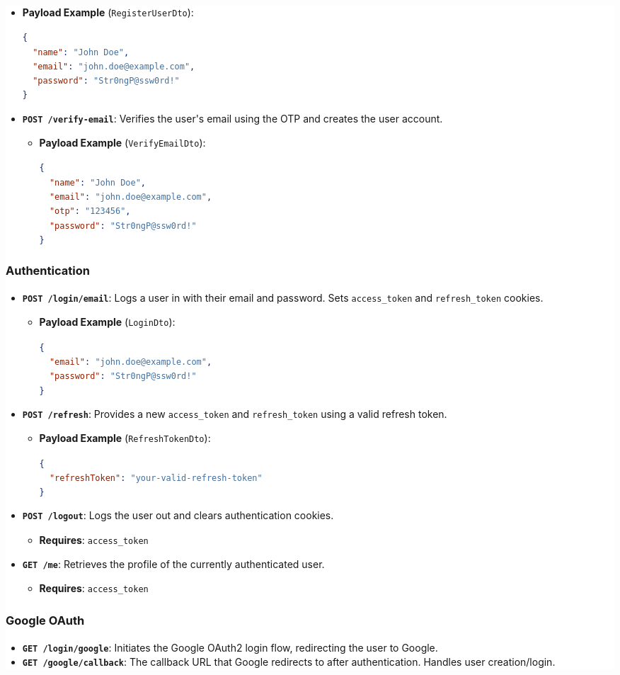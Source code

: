   - **Payload Example** (`RegisterUserDto`):
    ```json
    {
      "name": "John Doe",
      "email": "john.doe@example.com",
      "password": "Str0ngP@ssw0rd!"
    }
    ```

- **`POST /verify-email`**: Verifies the user's email using the OTP and creates the user account.
  - **Payload Example** (`VerifyEmailDto`):
    ```json
    {
      "name": "John Doe",
      "email": "john.doe@example.com",
      "otp": "123456",
      "password": "Str0ngP@ssw0rd!"
    }
    ```

### Authentication

- **`POST /login/email`**: Logs a user in with their email and password. Sets `access_token` and `refresh_token` cookies.

  - **Payload Example** (`LoginDto`):
    ```json
    {
      "email": "john.doe@example.com",
      "password": "Str0ngP@ssw0rd!"
    }
    ```

- **`POST /refresh`**: Provides a new `access_token` and `refresh_token` using a valid refresh token.

  - **Payload Example** (`RefreshTokenDto`):
    ```json
    {
      "refreshToken": "your-valid-refresh-token"
    }
    ```

- **`POST /logout`**: Logs the user out and clears authentication cookies.

  - **Requires**: `access_token`

- **`GET /me`**: Retrieves the profile of the currently authenticated user.
  - **Requires**: `access_token`

### Google OAuth

- **`GET /login/google`**: Initiates the Google OAuth2 login flow, redirecting the user to Google.
- **`GET /google/callback`**: The callback URL that Google redirects to after authentication. Handles user creation/login.
